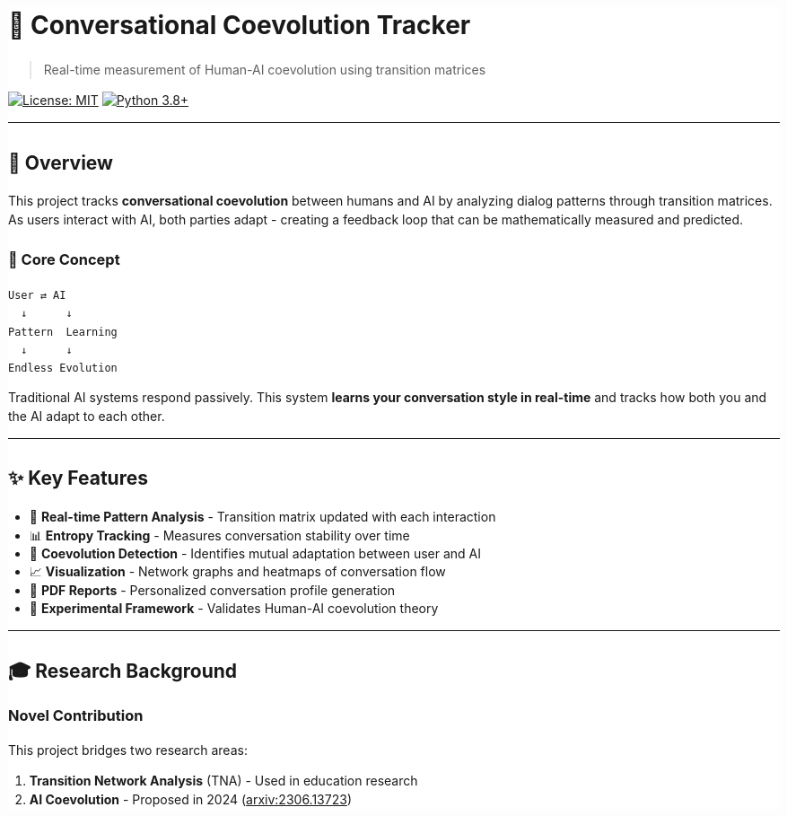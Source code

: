 # 🔄 Conversational Coevolution Tracker

> Real-time measurement of Human-AI coevolution using transition matrices

[![License: MIT](https://img.shields.io/badge/License-MIT-yellow.svg)](https://opensource.org/licenses/MIT)
[![Python 3.8+](https://img.shields.io/badge/python-3.8+-blue.svg)](https://www.python.org/downloads/)

---

## 📖 Overview

This project tracks **conversational coevolution** between humans and AI by analyzing dialog patterns through transition matrices. As users interact with AI, both parties adapt - creating a feedback loop that can be mathematically measured and predicted.

### 🧠 Core Concept

```
User ⇄ AI
  ↓      ↓
Pattern  Learning
  ↓      ↓
Endless Evolution
```

Traditional AI systems respond passively. This system **learns your conversation style in real-time** and tracks how both you and the AI adapt to each other.

---

## ✨ Key Features

- 🎯 **Real-time Pattern Analysis** - Transition matrix updated with each interaction
- 📊 **Entropy Tracking** - Measures conversation stability over time
- 🔄 **Coevolution Detection** - Identifies mutual adaptation between user and AI
- 📈 **Visualization** - Network graphs and heatmaps of conversation flow
- 📄 **PDF Reports** - Personalized conversation profile generation
- 🧪 **Experimental Framework** - Validates Human-AI coevolution theory

---

## 🎓 Research Background

### Novel Contribution

This project bridges two research areas:

1. **Transition Network Analysis** (TNA) - Used in education research
2. **AI Coevolution** - Proposed in 2024 ([arxiv:2306.13723](https://arxiv.org/abs/2306.13723))
